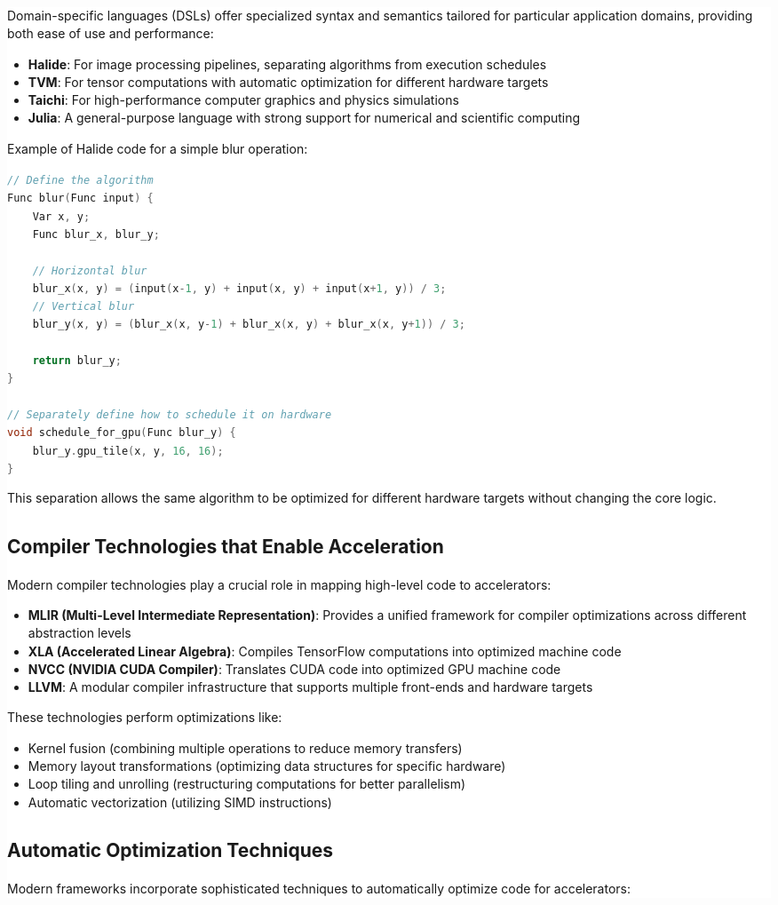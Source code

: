 Domain-specific languages (DSLs) offer specialized syntax and semantics tailored for particular application domains, providing both ease of use and performance:

- **Halide**: For image processing pipelines, separating algorithms from execution schedules
- **TVM**: For tensor computations with automatic optimization for different hardware targets
- **Taichi**: For high-performance computer graphics and physics simulations
- **Julia**: A general-purpose language with strong support for numerical and scientific computing

Example of Halide code for a simple blur operation:

```cpp
// Define the algorithm
Func blur(Func input) {
    Var x, y;
    Func blur_x, blur_y;
    
    // Horizontal blur
    blur_x(x, y) = (input(x-1, y) + input(x, y) + input(x+1, y)) / 3;
    // Vertical blur
    blur_y(x, y) = (blur_x(x, y-1) + blur_x(x, y) + blur_x(x, y+1)) / 3;
    
    return blur_y;
}

// Separately define how to schedule it on hardware
void schedule_for_gpu(Func blur_y) {
    blur_y.gpu_tile(x, y, 16, 16);
}
```

This separation allows the same algorithm to be optimized for different hardware targets without changing the core logic.

## Compiler Technologies that Enable Acceleration

Modern compiler technologies play a crucial role in mapping high-level code to accelerators:

- **MLIR (Multi-Level Intermediate Representation)**: Provides a unified framework for compiler optimizations across different abstraction levels
- **XLA (Accelerated Linear Algebra)**: Compiles TensorFlow computations into optimized machine code
- **NVCC (NVIDIA CUDA Compiler)**: Translates CUDA code into optimized GPU machine code
- **LLVM**: A modular compiler infrastructure that supports multiple front-ends and hardware targets

These technologies perform optimizations like:
- Kernel fusion (combining multiple operations to reduce memory transfers)
- Memory layout transformations (optimizing data structures for specific hardware)
- Loop tiling and unrolling (restructuring computations for better parallelism)
- Automatic vectorization (utilizing SIMD instructions)

## Automatic Optimization Techniques

Modern frameworks incorporate sophisticated techniques to automatically optimize code for accelerators:
